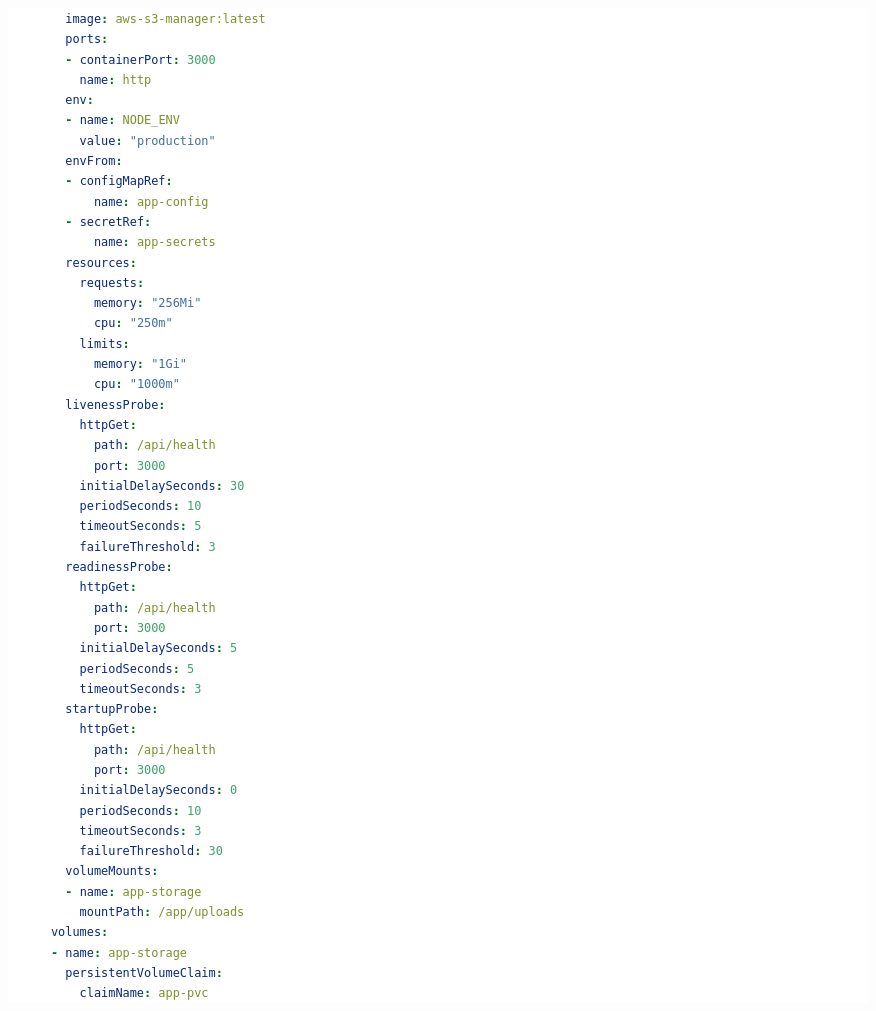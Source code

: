 ```yaml
        image: aws-s3-manager:latest
        ports:
        - containerPort: 3000
          name: http
        env:
        - name: NODE_ENV
          value: "production"
        envFrom:
        - configMapRef:
            name: app-config
        - secretRef:
            name: app-secrets
        resources:
          requests:
            memory: "256Mi"
            cpu: "250m"
          limits:
            memory: "1Gi"
            cpu: "1000m"
        livenessProbe:
          httpGet:
            path: /api/health
            port: 3000
          initialDelaySeconds: 30
          periodSeconds: 10
          timeoutSeconds: 5
          failureThreshold: 3
        readinessProbe:
          httpGet:
            path: /api/health
            port: 3000
          initialDelaySeconds: 5
          periodSeconds: 5
          timeoutSeconds: 3
        startupProbe:
          httpGet:
            path: /api/health
            port: 3000
          initialDelaySeconds: 0
          periodSeconds: 10
          timeoutSeconds: 3
          failureThreshold: 30
        volumeMounts:
        - name: app-storage
          mountPath: /app/uploads
      volumes:
      - name: app-storage
        persistentVolumeClaim:
          claimName: app-pvc
```
